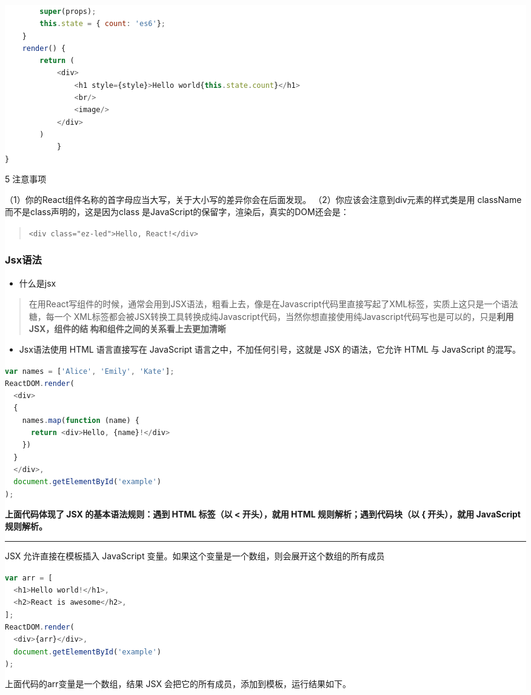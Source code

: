 ```javascript
        super(props);
        this.state = { count: 'es6'};
    }
    render() {
        return (
            <div>
                <h1 style={style}>Hello world{this.state.count}</h1>
                <br/>
                <image/>
            </div>
        )
            }
}
```



5 注意事项

（1）你的React组件名称的首字母应当大写，关于大小写的差异你会在后面发现。
（2）你应该会注意到div元素的样式类是用 className而不是class声明的，这是因为class 是JavaScript的保留字，渲染后，真实的DOM还会是：
> `<div class="ez-led">Hello, React!</div>`




### Jsx语法
* 什么是jsx
> 在用React写组件的时候，通常会用到JSX语法，粗看上去，像是在Javascript代码里直接写起了XML标签，实质上这只是一个语法糖，每一个 XML标签都会被JSX转换工具转换成纯Javascript代码，当然你想直接使用纯Javascript代码写也是可以的，只是**利用JSX，组件的结 构和组件之间的关系看上去更加清晰**

* Jsx语法使用
HTML 语言直接写在 JavaScript 语言之中，不加任何引号，这就是 JSX 的语法，它允许 HTML 与 JavaScript 的混写。

```javascript
var names = ['Alice', 'Emily', 'Kate'];
ReactDOM.render(
  <div>
  {
    names.map(function (name) {
      return <div>Hello, {name}!</div>
    })
  }
  </div>,
  document.getElementById('example')
);
```
**上面代码体现了 JSX 的基本语法规则：遇到 HTML 标签（以 < 开头），就用 HTML 规则解析；遇到代码块（以 { 开头），就用 JavaScript 规则解析。**

-------
JSX 允许直接在模板插入 JavaScript 变量。如果这个变量是一个数组，则会展开这个数组的所有成员
```javascript
var arr = [
  <h1>Hello world!</h1>,
  <h2>React is awesome</h2>,
];
ReactDOM.render(
  <div>{arr}</div>,
  document.getElementById('example')
);
```
上面代码的arr变量是一个数组，结果 JSX 会把它的所有成员，添加到模板，运行结果如下。
